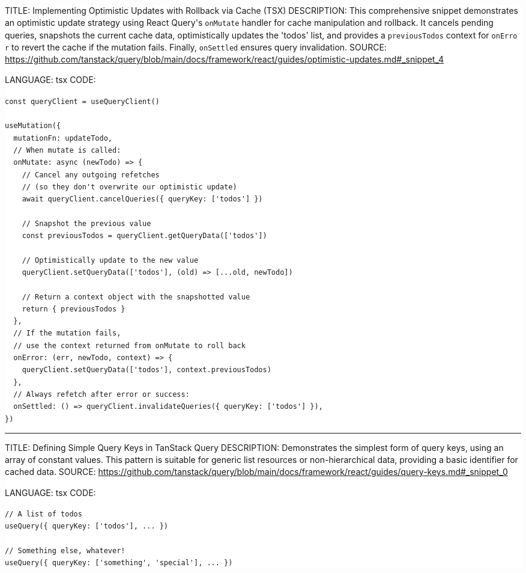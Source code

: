 TITLE: Implementing Optimistic Updates with Rollback via Cache (TSX)
DESCRIPTION: This comprehensive snippet demonstrates an optimistic update strategy using React Query's `onMutate` handler for cache manipulation and rollback. It cancels pending queries, snapshots the current cache data, optimistically updates the 'todos' list, and provides a `previousTodos` context for `onError` to revert the cache if the mutation fails. Finally, `onSettled` ensures query invalidation.
SOURCE: https://github.com/tanstack/query/blob/main/docs/framework/react/guides/optimistic-updates.md#_snippet_4

LANGUAGE: tsx
CODE:
```
const queryClient = useQueryClient()

useMutation({
  mutationFn: updateTodo,
  // When mutate is called:
  onMutate: async (newTodo) => {
    // Cancel any outgoing refetches
    // (so they don't overwrite our optimistic update)
    await queryClient.cancelQueries({ queryKey: ['todos'] })

    // Snapshot the previous value
    const previousTodos = queryClient.getQueryData(['todos'])

    // Optimistically update to the new value
    queryClient.setQueryData(['todos'], (old) => [...old, newTodo])

    // Return a context object with the snapshotted value
    return { previousTodos }
  },
  // If the mutation fails,
  // use the context returned from onMutate to roll back
  onError: (err, newTodo, context) => {
    queryClient.setQueryData(['todos'], context.previousTodos)
  },
  // Always refetch after error or success:
  onSettled: () => queryClient.invalidateQueries({ queryKey: ['todos'] }),
})
```

----------------------------------------

TITLE: Defining Simple Query Keys in TanStack Query
DESCRIPTION: Demonstrates the simplest form of query keys, using an array of constant values. This pattern is suitable for generic list resources or non-hierarchical data, providing a basic identifier for cached data.
SOURCE: https://github.com/tanstack/query/blob/main/docs/framework/react/guides/query-keys.md#_snippet_0

LANGUAGE: tsx
CODE:
```
// A list of todos
useQuery({ queryKey: ['todos'], ... })

// Something else, whatever!
useQuery({ queryKey: ['something', 'special'], ... })
```
